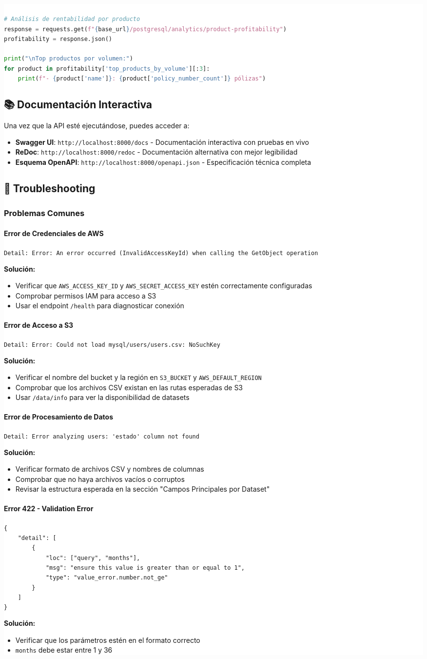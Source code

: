 ```python

# Análisis de rentabilidad por producto
response = requests.get(f"{base_url}/postgresql/analytics/product-profitability")
profitability = response.json()

print("\nTop productos por volumen:")
for product in profitability['top_products_by_volume'][:3]:
    print(f"- {product['name']}: {product['policy_number_count']} pólizas")
```

## 📚 Documentación Interactiva

Una vez que la API esté ejecutándose, puedes acceder a:

- **Swagger UI**: `http://localhost:8000/docs` - Documentación interactiva con pruebas en vivo
- **ReDoc**: `http://localhost:8000/redoc` - Documentación alternativa con mejor legibilidad
- **Esquema OpenAPI**: `http://localhost:8000/openapi.json` - Especificación técnica completa

## 🚽 Troubleshooting

### Problemas Comunes

#### Error de Credenciales de AWS
```
Detail: Error: An error occurred (InvalidAccessKeyId) when calling the GetObject operation
```
**Solución:**
- Verificar que `AWS_ACCESS_KEY_ID` y `AWS_SECRET_ACCESS_KEY` estén correctamente configuradas
- Comprobar permisos IAM para acceso a S3
- Usar el endpoint `/health` para diagnosticar conexión

#### Error de Acceso a S3
```
Detail: Error: Could not load mysql/users/users.csv: NoSuchKey
```
**Solución:**
- Verificar el nombre del bucket y la región en `S3_BUCKET` y `AWS_DEFAULT_REGION`
- Comprobar que los archivos CSV existan en las rutas esperadas de S3
- Usar `/data/info` para ver la disponibilidad de datasets

#### Error de Procesamiento de Datos
```
Detail: Error analyzing users: 'estado' column not found
```
**Solución:**
- Verificar formato de archivos CSV y nombres de columnas
- Comprobar que no haya archivos vacíos o corruptos
- Revisar la estructura esperada en la sección "Campos Principales por Dataset"

#### Error 422 - Validation Error
```
{
    "detail": [
        {
            "loc": ["query", "months"],
            "msg": "ensure this value is greater than or equal to 1",
            "type": "value_error.number.not_ge"
        }
    ]
}
```
**Solución:**
- Verificar que los parámetros estén en el formato correcto
- `months` debe estar entre 1 y 36